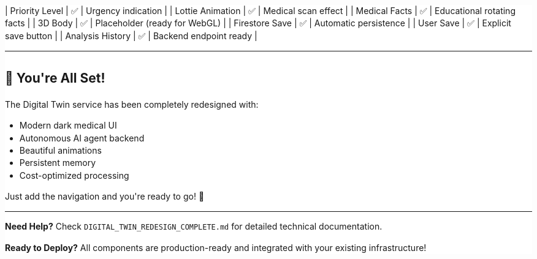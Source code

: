 | Priority Level | ✅ | Urgency indication |
| Lottie Animation | ✅ | Medical scan effect |
| Medical Facts | ✅ | Educational rotating facts |
| 3D Body | ✅ | Placeholder (ready for WebGL) |
| Firestore Save | ✅ | Automatic persistence |
| User Save | ✅ | Explicit save button |
| Analysis History | ✅ | Backend endpoint ready |

---

## 🎊 You're All Set!

The Digital Twin service has been completely redesigned with:
- Modern dark medical UI
- Autonomous AI agent backend
- Beautiful animations
- Persistent memory
- Cost-optimized processing

Just add the navigation and you're ready to go! 🚀

---

**Need Help?** 
Check `DIGITAL_TWIN_REDESIGN_COMPLETE.md` for detailed technical documentation.

**Ready to Deploy?**
All components are production-ready and integrated with your existing infrastructure!

